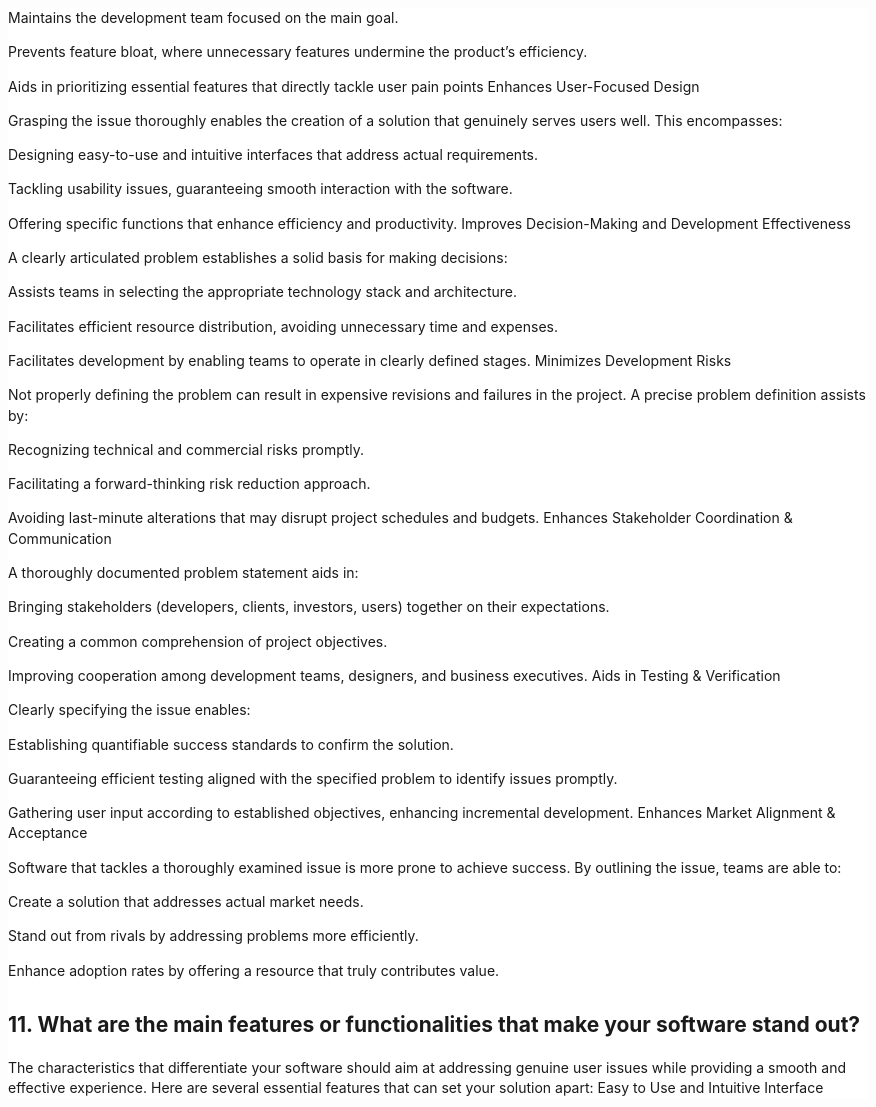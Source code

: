 Maintains the development team focused on the main goal.

Prevents feature bloat, where unnecessary features undermine the product’s efficiency.

Aids in prioritizing essential features that directly tackle user pain points
Enhances User-Focused Design

Grasping the issue thoroughly enables the creation of a solution that genuinely serves users well. This encompasses:

Designing easy-to-use and intuitive interfaces that address actual requirements.

Tackling usability issues, guaranteeing smooth interaction with the software.

Offering specific functions that enhance efficiency and productivity.
Improves Decision-Making and Development Effectiveness

A clearly articulated problem establishes a solid basis for making decisions:

Assists teams in selecting the appropriate technology stack and architecture.

Facilitates efficient resource distribution, avoiding unnecessary time and expenses.

Facilitates development by enabling teams to operate in clearly defined stages.
Minimizes Development Risks

Not properly defining the problem can result in expensive revisions and failures in the project. A precise problem definition assists by:

Recognizing technical and commercial risks promptly.

Facilitating a forward-thinking risk reduction approach.

Avoiding last-minute alterations that may disrupt project schedules and budgets.
Enhances Stakeholder Coordination & Communication

A thoroughly documented problem statement aids in:

Bringing stakeholders (developers, clients, investors, users) together on their expectations.

Creating a common comprehension of project objectives.

Improving cooperation among development teams, designers, and business executives.
Aids in Testing & Verification

Clearly specifying the issue enables:

Establishing quantifiable success standards to confirm the solution.

Guaranteeing efficient testing aligned with the specified problem to identify issues promptly.

Gathering user input according to established objectives, enhancing incremental development.
Enhances Market Alignment & Acceptance

Software that tackles a thoroughly examined issue is more prone to achieve success. By outlining the issue, teams are able to:

Create a solution that addresses actual market needs.

Stand out from rivals by addressing problems more efficiently.

Enhance adoption rates by offering a resource that truly contributes value.
## 11. What are the main features or functionalities that make your software stand out?
The characteristics that differentiate your software should aim at addressing genuine user issues while providing a smooth and effective experience. Here are several essential features that can set your solution apart:
Easy to Use and Intuitive Interface
